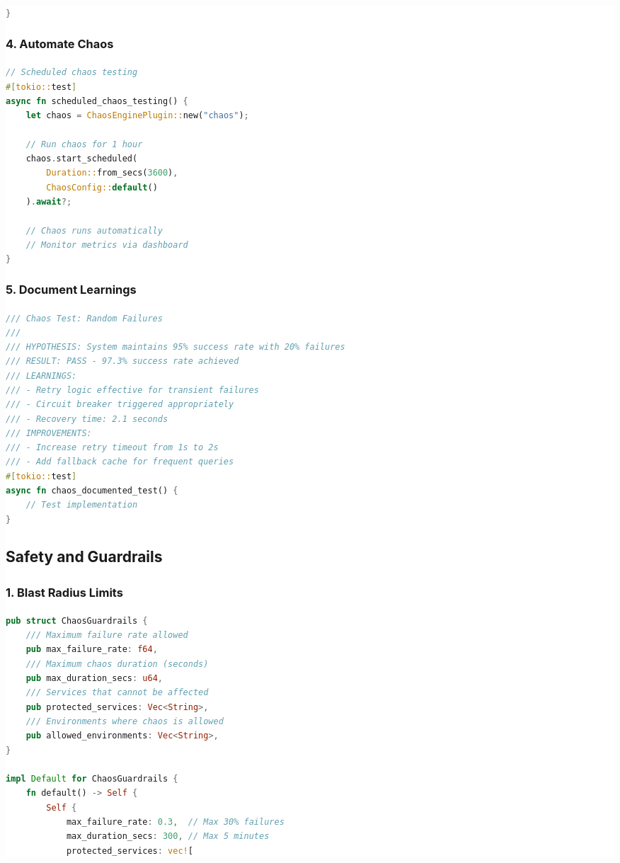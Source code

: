 ```rust
}
```

### 4. Automate Chaos

```rust
// Scheduled chaos testing
#[tokio::test]
async fn scheduled_chaos_testing() {
    let chaos = ChaosEnginePlugin::new("chaos");

    // Run chaos for 1 hour
    chaos.start_scheduled(
        Duration::from_secs(3600),
        ChaosConfig::default()
    ).await?;

    // Chaos runs automatically
    // Monitor metrics via dashboard
}
```

### 5. Document Learnings

```rust
/// Chaos Test: Random Failures
///
/// HYPOTHESIS: System maintains 95% success rate with 20% failures
/// RESULT: PASS - 97.3% success rate achieved
/// LEARNINGS:
/// - Retry logic effective for transient failures
/// - Circuit breaker triggered appropriately
/// - Recovery time: 2.1 seconds
/// IMPROVEMENTS:
/// - Increase retry timeout from 1s to 2s
/// - Add fallback cache for frequent queries
#[tokio::test]
async fn chaos_documented_test() {
    // Test implementation
}
```

## Safety and Guardrails

### 1. Blast Radius Limits

```rust
pub struct ChaosGuardrails {
    /// Maximum failure rate allowed
    pub max_failure_rate: f64,
    /// Maximum chaos duration (seconds)
    pub max_duration_secs: u64,
    /// Services that cannot be affected
    pub protected_services: Vec<String>,
    /// Environments where chaos is allowed
    pub allowed_environments: Vec<String>,
}

impl Default for ChaosGuardrails {
    fn default() -> Self {
        Self {
            max_failure_rate: 0.3,  // Max 30% failures
            max_duration_secs: 300, // Max 5 minutes
            protected_services: vec![
```